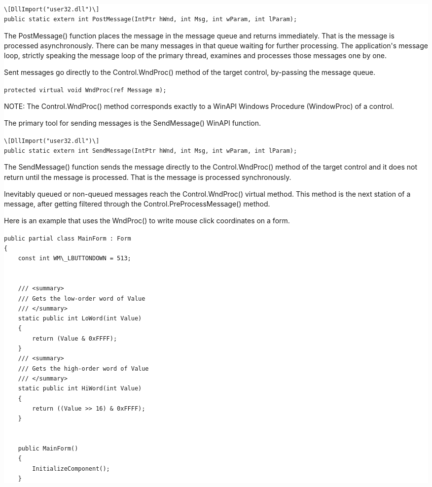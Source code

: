     \[DllImport("user32.dll")\] 
    public static extern int PostMessage(IntPtr hWnd, int Msg, int wParam, int lParam);

The PostMessage() function places the message in the message queue and returns immediately. That is the message is processed asynchronously. There can be many messages in that queue waiting for further processing. The application's message loop, strictly speaking the message loop of the primary thread, examines and processes those messages one by one.

Sent messages go directly to the Control.WndProc() method of the target control, by-passing the message queue.

    protected virtual void WndProc(ref Message m);
    

NOTE: The Control.WndProc() method corresponds exactly to a WinAPI Windows Procedure (WindowProc) of a control.

The primary tool for sending messages is the SendMessage() WinAPI function.

    \[DllImport("user32.dll")\] 
    public static extern int SendMessage(IntPtr hWnd, int Msg, int wParam, int lParam);
    

The SendMessage() function sends the message directly to the Control.WndProc() method of the target control and it does not return until the message is processed. That is the message is processed synchronously.

Inevitably queued or non-queued messages reach the Control.WndProc() virtual method. This method is the next station of a message, after getting filtered through the Control.PreProcessMessage() method.

Here is an example that uses the WndProc() to write mouse click coordinates on a form.

    public partial class MainForm : Form
    {
        const int WM\_LBUTTONDOWN = 513;


        /// <summary>
        /// Gets the low-order word of Value
        /// </summary>
        static public int LoWord(int Value)
        {
            return (Value & 0xFFFF);
        }
        /// <summary>
        /// Gets the high-order word of Value
        /// </summary>
        static public int HiWord(int Value)
        {
            return ((Value >> 16) & 0xFFFF);
        }


        public MainForm()
        {
            InitializeComponent();
        }
